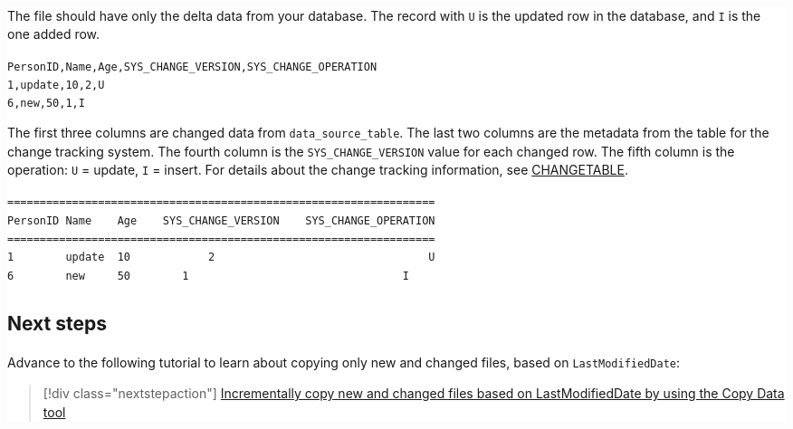 The file should have only the delta data from your database. The record with `U` is the updated row in the database, and `I` is the one added row.

```
PersonID,Name,Age,SYS_CHANGE_VERSION,SYS_CHANGE_OPERATION
1,update,10,2,U
6,new,50,1,I
```
The first three columns are changed data from `data_source_table`. The last two columns are the metadata from the table for the change tracking system. The fourth column is the `SYS_CHANGE_VERSION` value for each changed row. The fifth column is the operation: `U` = update, `I` = insert. For details about the change tracking information, see [CHANGETABLE](/sql/relational-databases/system-functions/changetable-transact-sql).

```
==================================================================
PersonID Name    Age    SYS_CHANGE_VERSION    SYS_CHANGE_OPERATION
==================================================================
1        update  10            2                                 U
6        new     50	       1                            	 I
```

## Next steps

Advance to the following tutorial to learn about copying only new and changed files, based on `LastModifiedDate`:

> [!div class="nextstepaction"]
> [Incrementally copy new and changed files based on LastModifiedDate by using the Copy Data tool](tutorial-incremental-copy-lastmodified-copy-data-tool.md)
